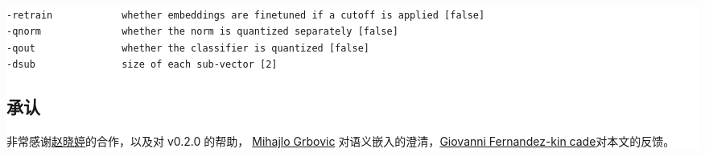 ```
-retrain            whether embeddings are finetuned if a cutoff is applied [false]
-qnorm              whether the norm is quantized separately [false]
-qout               whether the classifier is quantized [false]
-dsub               size of each sub-vector [2]
```

## 承认

非常感谢[赵晓婷](http://dblp.uni-trier.de/pers/hd/z/Zhao:Xiaoting?q=Xiaoting%20Zhao)的合作，以及对 v0.2.0 的帮助， [Mihajlo Grbovic](https://medium.com/@mihajlo.grbovic) 对语义嵌入的澄清，[Giovanni Fernandez-kin cade](https://medium.com/u/9199bc6998f5?source=post_page-----fa23f46d52e4--------------------------------)对本文的反馈。